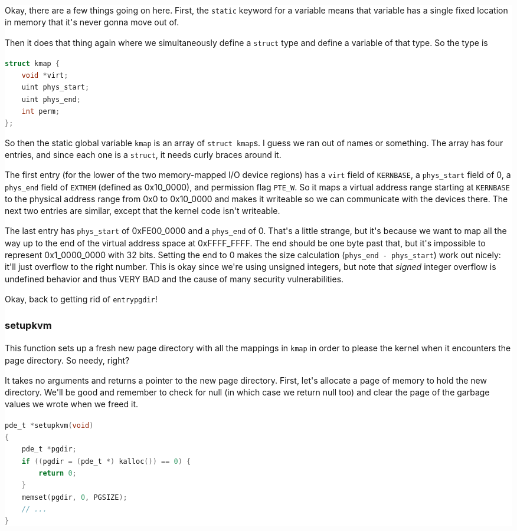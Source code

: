 Okay, there are a few things going on here. First, the `static` keyword for a
variable means that variable has a single fixed location in memory that it's
never gonna move out of.

Then it does that thing again where we simultaneously define a `struct` type and
define a variable of that type. So the type is
```c
struct kmap {
    void *virt;
    uint phys_start;
    uint phys_end;
    int perm;
};
```

So then the static global variable `kmap` is an array of `struct kmap`s. I guess
we ran out of names or something. The array has four entries, and since each one
is a `struct`, it needs curly braces around it.

The first entry (for the lower of the two memory-mapped I/O device regions) has
a `virt` field of `KERNBASE`, a `phys_start` field of 0, a `phys_end` field of
`EXTMEM` (defined as 0x10_0000), and permission flag `PTE_W`. So it maps a
virtual address range starting at `KERNBASE` to the physical address range from
0x0 to 0x10_0000 and makes it writeable so we can communicate with the devices
there. The next two entries are similar, except that the kernel code isn't
writeable.

The last entry has `phys_start` of 0xFE00_0000 and a `phys_end` of 0. That's a
little strange, but it's because we want to map all the way up to the end of the
virtual address space at 0xFFFF_FFFF. The end should be one byte past that, but
it's impossible to represent 0x1_0000_0000 with 32 bits. Setting the end to 0
makes the size calculation (`phys_end - phys_start`) work out nicely: it'll just
overflow to the right number. This is okay since we're using unsigned integers,
but note that *signed* integer overflow is undefined behavior and thus VERY BAD
and the cause of many security vulnerabilities.

Okay, back to getting rid of `entrypgdir`!

### setupkvm

This function sets up a fresh new page directory with all the mappings in `kmap`
in order to please the kernel when it encounters the page directory. So needy,
right?

It takes no arguments and returns a pointer to the new page directory. First,
let's allocate a page of memory to hold the new directory. We'll be good and
remember to check for null (in which case we return null too) and clear the page
of the garbage values we wrote when we freed it.
```c
pde_t *setupkvm(void)
{
    pde_t *pgdir;
    if ((pgdir = (pde_t *) kalloc()) == 0) {
        return 0;
    }
    memset(pgdir, 0, PGSIZE);
    // ...
}
```
